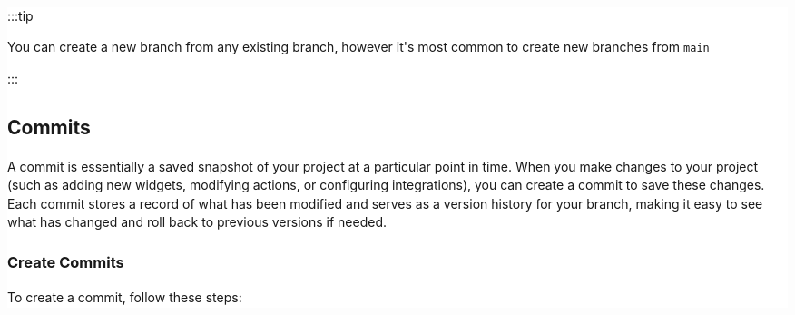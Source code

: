 <div style={{
    position: 'relative',
    paddingBottom: 'calc(56.67989417989418% + 41px)', // Keeps the aspect ratio and additional padding
    height: 0,
    width: '100%'
}}>
    <iframe 
        src="https://demo.arcade.software/5n61rPZR7WuWxs0lTFkE?embed&show_copy_link=true"
        title="Sharing a Project with a User"
        style={{
            position: 'absolute',
            top: 0,
            left: 0,
            width: '100%',
            height: '100%',
            colorScheme: 'light'
        }}
        frameborder="0"
        loading="lazy"
        webkitAllowFullScreen
        mozAllowFullScreen
        allowFullScreen
        allow="clipboard-write">
    </iframe>
</div>
<p></p>


:::tip

You can create a new branch from any existing branch, however it's most common to create new branches from `main`

:::


## Commits

A commit is essentially a saved snapshot of your project at a particular point in time. When you make changes to your project (such as adding new widgets, modifying actions, or configuring integrations), you can create a commit to save these changes. Each commit stores a record of what has been modified and serves as a version history for your branch, making it easy to see what has changed and roll back to previous versions if needed.

### Create Commits

To create a commit, follow these steps:

<div style={{
    position: 'relative',
    paddingBottom: 'calc(53.67989417989418% + 41px)', // Keeps the aspect ratio and additional padding
    height: 0,
    width: '100%'}}>
    <iframe 
        src="https://demo.arcade.software/bfqijjODDijWLszOOQqV?embed&show_copy_link=true"
        title=""
        style={{
            position: 'absolute',
            top: 0,
            left: 0,
            width: '100%',
            height: '100%',
            colorScheme: 'light'
        }}
        frameborder="0"
        loading="lazy"
